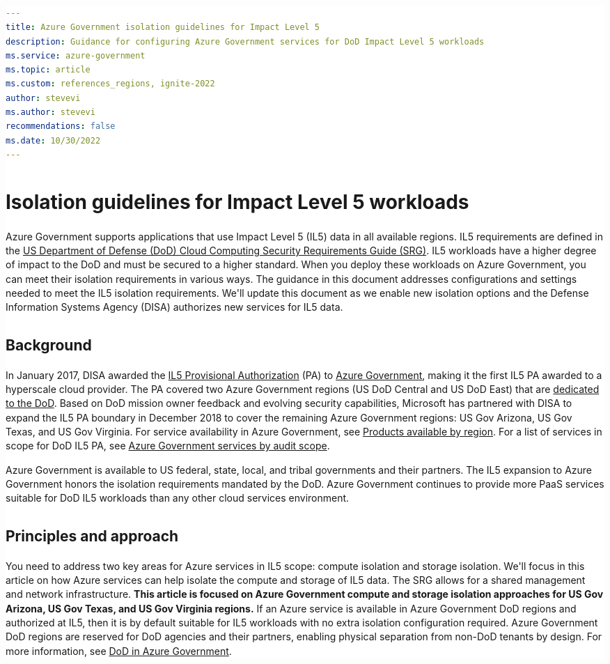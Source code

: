 ```yaml
---
title: Azure Government isolation guidelines for Impact Level 5
description: Guidance for configuring Azure Government services for DoD Impact Level 5 workloads
ms.service: azure-government
ms.topic: article
ms.custom: references_regions, ignite-2022
author: stevevi
ms.author: stevevi
recommendations: false
ms.date: 10/30/2022
---
```


# Isolation guidelines for Impact Level 5 workloads

Azure Government supports applications that use Impact Level 5 (IL5) data in all available regions. IL5 requirements are defined in the [US Department of Defense (DoD) Cloud Computing Security Requirements Guide (SRG)](https://public.cyber.mil/dccs/dccs-documents/). IL5 workloads have a higher degree of impact to the DoD and must be secured to a higher standard. When you deploy these workloads on Azure Government, you can meet their isolation requirements in various ways. The guidance in this document addresses configurations and settings needed to meet the IL5 isolation requirements. We'll update this document as we enable new isolation options and the Defense Information Systems Agency (DISA) authorizes new services for IL5 data.

## Background

In January 2017, DISA awarded the [IL5 Provisional Authorization](/azure/compliance/offerings/offering-dod-il5) (PA) to [Azure Government](https://azure.microsoft.com/global-infrastructure/government/get-started/), making it the first IL5 PA awarded to a hyperscale cloud provider. The PA covered two Azure Government regions (US DoD Central and US DoD East) that are [dedicated to the DoD](https://azure.microsoft.com/global-infrastructure/government/dod/). Based on DoD mission owner feedback and evolving security capabilities, Microsoft has partnered with DISA to expand the IL5 PA boundary in December 2018 to cover the remaining Azure Government regions: US Gov Arizona, US Gov Texas, and US Gov Virginia. For service availability in Azure Government, see [Products available by region](https://azure.microsoft.com/global-infrastructure/services/?products=all&regions=non-regional,usgov-non-regional,us-dod-central,us-dod-east,usgov-arizona,usgov-iowa,usgov-texas,usgov-virginia&rar=true). For a list of services in scope for DoD IL5 PA, see [Azure Government services by audit scope](./compliance/azure-services-in-fedramp-auditscope.md#azure-government-services-by-audit-scope).

Azure Government is available to US federal, state, local, and tribal governments and their partners. The IL5 expansion to Azure Government honors the isolation requirements mandated by the DoD. Azure Government continues to provide more PaaS services suitable for DoD IL5 workloads than any other cloud services environment.

## Principles and approach

You need to address two key areas for Azure services in IL5 scope: compute isolation and storage isolation. We'll focus in this article on how Azure services can help isolate the compute and storage of IL5 data. The SRG allows for a shared management and network infrastructure. **This article is focused on Azure Government compute and storage isolation approaches for US Gov Arizona, US Gov Texas, and US Gov Virginia regions.** If an Azure service is available in Azure Government DoD regions and authorized at IL5, then it is by default suitable for IL5 workloads with no extra isolation configuration required. Azure Government DoD regions are reserved for DoD agencies and their partners, enabling physical separation from non-DoD tenants by design. For more information, see [DoD in Azure Government](./documentation-government-overview-dod.md).
